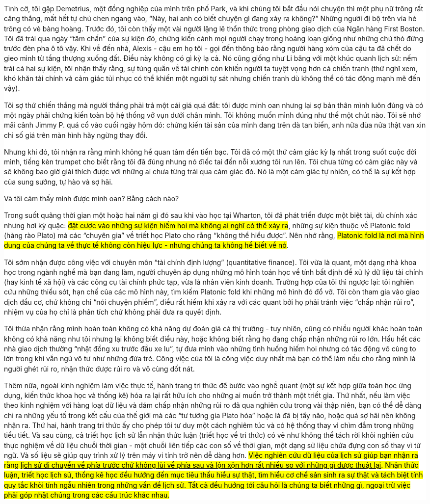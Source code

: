 Tình cờ, tôi gặp Demetrius, một đồng nghiệp của mình trên phố Park, và khi chúng tôi bắt đầu nói chuyện thì một phụ nữ trông rất căng thẳng, mất hết tự chủ chen ngang vào, “Này, hai anh có biết chuyện gì đang xảy ra không?” Những người đi bộ trên vỉa hè trông có vẻ bàng hoàng. Trước đó, tôi còn thấy một vài người lặng lẽ thổn thức trong phòng giao dịch của Ngân hàng First Boston. Tôi đã trải qua ngày “tâm chấn” của sự kiện đó, chứng kiến cảnh mọi người chạy trong hoảng loạn giống như những chú thỏ đứng trước đèn pha ô tô vậy. Khi về đến nhà, Alexis - cậu em họ tôi - gọi đến thông báo rằng người hàng xóm của cậu ta đã chết do gieo mình từ tầng thượng xuống đất. Điều này không có gì kỳ lạ cả. Nó cũng giống như Li băng với một khúc quanh lịch sử: nếm trải cả hai sự kiện, tôi nhận thấy rằng, sự túng quẫn về tài chính còn khiến người ta tuyệt vọng hơn cả chiến tranh (thử nghĩ xem, khó khăn tài chính và cảm giác tủi nhục có thể khiến một người tự sát nhưng chiến tranh dù không thể có tác động mạnh mẽ đến vậy).

Tôi sợ thứ chiến thắng mà người thắng phải trả một cái giá quá đắt: tôi được minh oan nhưng lại sợ bản thân mình luôn đúng và có một ngày phải chứng kiến toàn bộ hệ thống vỡ vụn dưới chân mình. Tôi không muốn mình đúng như thế một chút nào. Tôi sẽ nhớ mãi cảnh Jimmy P. quá cố vào cuối ngày hôm đó: chứng kiến tài sản của mình đang trên đà tan biến, anh nửa đùa nửa thật van xin chỉ số giá trên màn hình hãy ngừng thay đổi.

Nhưng khi đó, tôi nhận ra rằng mình không hề quan tâm đến tiền bạc. Tôi đã có một thứ cảm giác kỳ lạ nhất trong suốt cuộc đời mình, tiếng kèn trumpet cho biết rằng tôi đã đúng nhưng nó điếc tai đến nỗi xương tôi run lên. Tôi chưa từng có cảm giác này và sẽ không bao giờ giải thích được với những ai chưa từng trải qua cảm giác đó. Nó là một cảm giác tự nhiên, có thể là sự kết hợp của sung sướng, tự hào và sợ hãi.

Và tôi cảm thấy mình được minh oan? Bằng cách nào?

Trong suốt quãng thời gian một hoặc hai năm gì đó sau khi vào học tại Wharton, tôi đã phát triển được một biệt tài, dù chính xác nhưng hơi kỳ quặc: <mark>đặt cược vào những sự kiện hiếm hoi mà không ai nghĩ có thể xảy ra</mark>, những sự kiện thuộc về Platonic fold (hàng rào Plato) mà các “chuyên gia” về triết học Plato cho rằng “không thể hiểu được”. Nên nhớ rằng, <mark>Platonic fold là nơi mà hình dung của chúng ta về thực tế không còn hiệu lực - nhưng chúng ta không hề biết về nó</mark>.

Tôi sớm nhận được công việc với chuyên môn “tài chính định lượng” (quantitative finance). Tôi vừa là quant, một dạng nhà khoa học trong ngành nghề mà bạn đang làm, người chuyên áp dụng những mô hình toán học về tính bất định để xử lý dữ liệu tài chính (hay kinh tế xã hội) và các công cụ tài chính phức tạp, vừa là nhân viên kinh doanh. Trường hợp của tôi thì ngược lại: tôi nghiên cứu những thiếu sót, hạn chế của các mô hình này, tìm kiếm Platonic fold khi những mô hình đó đổ vỡ. Tôi còn tham gia vào giao dịch đầu cơ, chứ không chỉ “nói chuyện phiếm”, điều rất hiếm khi xảy ra với các quant bởi họ phải tránh việc “chấp nhận rủi ro”, nhiệm vụ của họ chỉ là phân tích chứ không phải đưa ra quyết định.

Tôi thừa nhận rằng mình hoàn toàn không có khả năng dự đoán giá cả thị trường - tuy nhiên, cũng có nhiều người khác hoàn toàn không có khả năng như tôi nhưng lại không biết điều này, hoặc không biết rằng họ đang chấp nhận những rủi ro lớn. Hầu hết các nhà giao dịch thường “nhặt đồng xu trước đầu xe lu”, tự đưa mình vào những tình huống hiếm hoi nhưng có tác động vô cùng to lớn trong khi vẫn ngủ vô tư như những đứa trẻ. Công việc của tôi là công việc duy nhất mà bạn có thể làm nếu cho rằng mình là người ghét rủi ro, nhận thức được rủi ro và vô cùng dốt nát.

Thêm nữa, ngoài kinh nghiệm làm việc thực tế, hành trang tri thức để bước vào nghề quant (một sự kết hợp giữa toán học ứng dụng, kiến thức khoa học và thống kê) hóa ra lại rất hữu ích cho những ai muốn trở thành một triết gia. Thứ nhất, nếu làm việc theo kinh nghiệm với hàng loạt dữ liệu và dám chấp nhận những rủi ro đã qua nghiên cứu trong vài thập niên, bạn có thể dễ dàng chỉ ra những yếu tố trong kết cấu của thế giới mà các “tư tưởng gia Plato hóa” hoặc là đã bị tẩy não, hoặc quá sợ hãi nên không nhận ra. Thứ hai, hành trang tri thức ấy cho phép tôi tư duy một cách nghiêm túc và có hệ thống thay vì chìm đắm trong những tiểu tiết. Và sau cùng, cả triết học lịch sử lẫn nhận thức luận (triết học về tri thức) có vẻ như không thể tách rời khỏi nghiên cứu thực nghiệm về dữ liệu chuỗi thời gian - một chuỗi liên tiếp các con số về thời gian, một dạng sử liệu chứa đựng con số thay vì từ ngữ. Và số liệu sẽ giúp quy trình xử lý trên máy vi tính trở nên dễ dàng hơn. <mark>Việc nghiên cứu dữ liệu của lịch sử giúp bạn nhận ra rằng <u>lịch sử di chuyển về phía trước chứ không lùi về phía sau và lộn xộn hơn rất nhiều so với những gì được thuật lại</u>. Nhận thức luận, triết học lịch sử, thống kê học đều hướng đến mục tiêu thấu hiểu sự thật, tìm hiểu cơ chế sản sinh ra sự thật và tách biệt tính quy tắc khỏi tính ngẫu nhiên trong những vấn đề lịch sử. Tất cả đều hướng tới câu hỏi là chúng ta biết những gì, ngoại trừ việc phải góp nhặt chúng trong các cấu trúc khác nhau.</mark>
